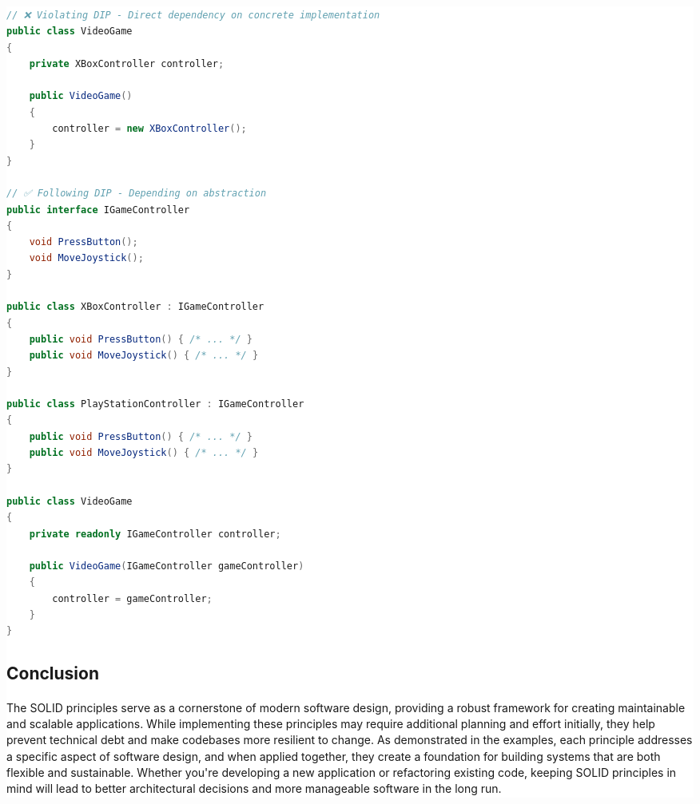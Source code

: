 ```csharp
// ❌ Violating DIP - Direct dependency on concrete implementation
public class VideoGame
{
    private XBoxController controller;

    public VideoGame()
    {
        controller = new XBoxController();
    }
}

// ✅ Following DIP - Depending on abstraction
public interface IGameController
{
    void PressButton();
    void MoveJoystick();
}

public class XBoxController : IGameController
{
    public void PressButton() { /* ... */ }
    public void MoveJoystick() { /* ... */ }
}

public class PlayStationController : IGameController
{
    public void PressButton() { /* ... */ }
    public void MoveJoystick() { /* ... */ }
}

public class VideoGame
{
    private readonly IGameController controller;

    public VideoGame(IGameController gameController)
    {
        controller = gameController;
    }
}
```

## Conclusion

The SOLID principles serve as a cornerstone of modern software design, providing a robust framework for creating maintainable and scalable applications. While implementing these principles may require additional planning and effort initially, they help prevent technical debt and make codebases more resilient to change. As demonstrated in the examples, each principle addresses a specific aspect of software design, and when applied together, they create a foundation for building systems that are both flexible and sustainable. Whether you're developing a new application or refactoring existing code, keeping SOLID principles in mind will lead to better architectural decisions and more manageable software in the long run.